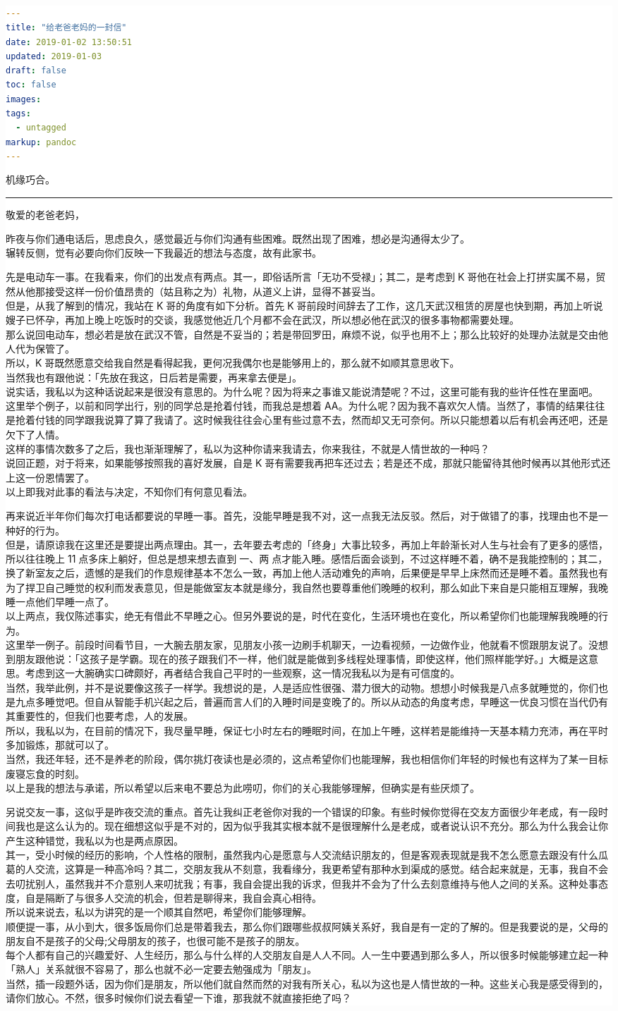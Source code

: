 ```yaml
---
title: "给老爸老妈的一封信"
date: 2019-01-02 13:50:51
updated: 2019-01-03
draft: false
toc: false
images:
tags: 
  - untagged
markup: pandoc
---
```


机缘巧合。



------

敬爱的老爸老妈，

昨夜与你们通电话后，思虑良久，感觉最近与你们沟通有些困难。既然出现了困难，想必是沟通得太少了。  
辗转反侧，觉有必要向你们反映一下我最近的想法与态度，故有此家书。

先是电动车一事。在我看来，你们的出发点有两点。其一，即俗话所言「无功不受禄」；其二，是考虑到 K 哥他在社会上打拼实属不易，贸然从他那接受这样一份价值昂贵的（姑且称之为）礼物，从道义上讲，显得不甚妥当。  
但是，从我了解到的情况，我站在 K 哥的角度有如下分析。首先 K 哥前段时间辞去了工作，这几天武汉租赁的房屋也快到期，再加上听说嫂子已怀孕，再加上晚上吃饭时的交谈，我感觉他近几个月都不会在武汉，所以想必他在武汉的很多事物都需要处理。  
那么说回电动车，想必若是放在武汉不管，自然是不妥当的；若是带回罗田，麻烦不说，似乎也用不上；那么比较好的处理办法就是交由他人代为保管了。  
所以，K 哥既然愿意交给我自然是看得起我，更何况我偶尔也是能够用上的，那么就不如顺其意思收下。  
当然我也有跟他说：「先放在我这，日后若是需要，再来拿去便是」。  
说实话，我私以为这种话说起来是很没有意思的。为什么呢？因为将来之事谁又能说清楚呢？不过，这里可能有我的些许任性在里面吧。  
这里举个例子，以前和同学出行，别的同学总是抢着付钱，而我总是想着 AA。为什么呢？因为我不喜欢欠人情。当然了，事情的结果往往是抢着付钱的同学跟我说算了算了我请了。这时候我往往会心里有些过意不去，然而却又无可奈何。所以只能想着以后有机会再还吧，还是欠下了人情。  
这样的事情次数多了之后，我也渐渐理解了，私以为这种你请来我请去，你来我往，不就是人情世故的一种吗？  
说回正题，对于将来，如果能够按照我的喜好发展，自是 K 哥有需要我再把车还过去；若是还不成，那就只能留待其他时候再以其他形式还上这一份恩情罢了。  
以上即我对此事的看法与决定，不知你们有何意见看法。

再来说近半年你们每次打电话都要说的早睡一事。首先，没能早睡是我不对，这一点我无法反驳。然后，对于做错了的事，找理由也不是一种好的行为。  
但是，请原谅我在这里还是要提出两点理由。其一，去年要去考虑的「终身」大事比较多，再加上年龄渐长对人生与社会有了更多的感悟，所以往往晚上 11 点多床上躺好，但总是想来想去直到 一、两 点才能入睡。感悟后面会谈到，不过这样睡不着，确不是我能控制的；其二，换了新室友之后，遗憾的是我们的作息规律基本不怎么一致，再加上他人活动难免的声响，后果便是早早上床然而还是睡不着。虽然我也有为了捍卫自己睡觉的权利而发表意见，但是能做室友本就是缘分，我自然也要尊重他们晚睡的权利，那么如此下来自是只能相互理解，我晚睡一点他们早睡一点了。  
以上两点，我仅陈述事实，绝无有借此不早睡之心。但另外要说的是，时代在变化，生活环境也在变化，所以希望你们也能理解我晚睡的行为。  
这里举一例子。前段时间看节目，一大腕去朋友家，见朋友小孩一边刷手机聊天，一边看视频，一边做作业，他就看不惯跟朋友说了。没想到朋友跟他说：「这孩子是学霸。现在的孩子跟我们不一样，他们就是能做到多线程处理事情，即使这样，他们照样能学好。」大概是这意思。考虑到这一大腕确实口碑颇好，再者结合我自己平时的一些观察，这一情况我私以为是有可信度的。  
当然，我举此例，并不是说要像这孩子一样学。我想说的是，人是适应性很强、潜力很大的动物。想想小时候我是八点多就睡觉的，你们也是九点多睡觉吧。但自从智能手机兴起之后，普遍而言人们的入睡时间是变晚了的。所以从动态的角度考虑，早睡这一优良习惯在当代仍有其重要性的，但我们也要考虑，人的发展。  
所以，我私以为，在目前的情况下，我尽量早睡，保证七小时左右的睡眠时间，在加上午睡，这样若是能维持一天基本精力充沛，再在平时多加锻炼，那就可以了。  
当然，我还年轻，还不是养老的阶段，偶尔挑灯夜读也是必须的，这点希望你们也能理解，我也相信你们年轻的时候也有这样为了某一目标废寝忘食的时刻。  
以上是我的想法与承诺，所以希望以后来电不要总为此唠叨，你们的关心我能够理解，但确实是有些厌烦了。

另说交友一事，这似乎是昨夜交流的重点。首先让我纠正老爸你对我的一个错误的印象。有些时候你觉得在交友方面很少年老成，有一段时间我也是这么认为的。现在细想这似乎是不对的，因为似乎我其实根本就不是很理解什么是老成，或者说认识不充分。那么为什么我会让你产生这种错觉，我私以为也是两点原因。  
其一，受小时候的经历的影响，个人性格的限制，虽然我内心是愿意与人交流结识朋友的，但是客观表现就是我不怎么愿意去跟没有什么瓜葛的人交流，这算是一种高冷吗？其二，交朋友我从不刻意，我看缘分，我更希望有那种水到渠成的感觉。结合起来就是，无事，我自不会去叨扰别人，虽然我并不介意别人来叨扰我；有事，我自会提出我的诉求，但我并不会为了什么去刻意维持与他人之间的关系。这种处事态度，自是隔断了与很多人交流的机会，但若是聊得来，我自会真心相待。  
所以说来说去，私以为讲究的是一个顺其自然吧，希望你们能够理解。  
顺便提一事，从小到大，很多饭局你们总是带着我去，那么你们跟哪些叔叔阿姨关系好，我自是有一定的了解的。但是我要说的是，父母的朋友自不是孩子的父母;父母朋友的孩子，也很可能不是孩子的朋友。  
每个人都有自己的兴趣爱好、人生经历，那么与什么样的人交朋友自是人人不同。人一生中要遇到那么多人，所以很多时候能够建立起一种「熟人」关系就很不容易了，那么也就不必一定要去勉强成为「朋友」。  
当然，插一段题外话，因为你们是朋友，所以他们就自然而然的对我有所关心，私以为这也是人情世故的一种。这些关心我是感受得到的，请你们放心。不然，很多时候你们说去看望一下谁，那我就不就直接拒绝了吗？
